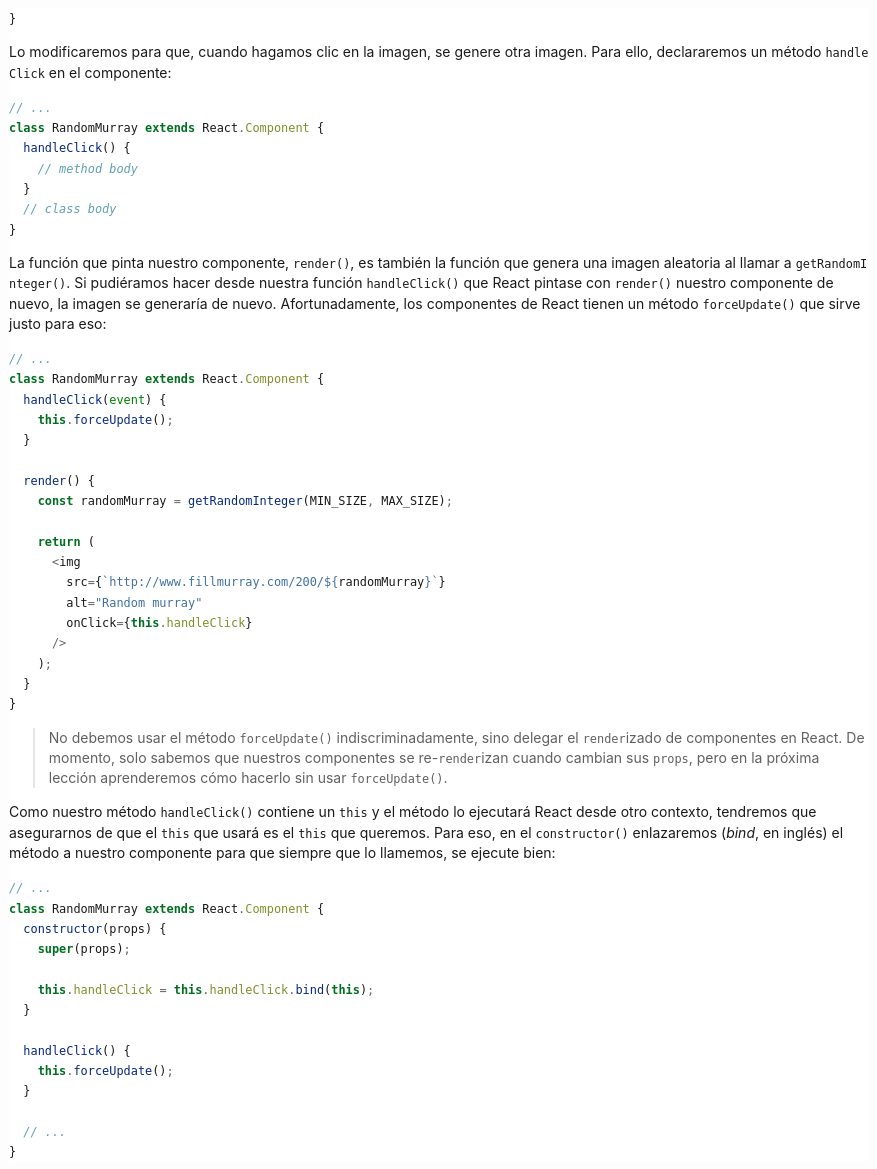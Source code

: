 ```javascript
}
```

Lo modificaremos para que, cuando hagamos clic en la imagen, se genere otra imagen. Para ello, declararemos un método `handleClick` en el componente:

```javascript
// ...
class RandomMurray extends React.Component {
  handleClick() {
    // method body
  }
  // class body
}
```

La función que pinta nuestro componente, `render()`, es también la función que genera una imagen aleatoria al llamar a `getRandomInteger()`. Si pudiéramos hacer desde nuestra función `handleClick()` que React pintase con `render()` nuestro componente de nuevo, la imagen se generaría de nuevo. Afortunadamente, los componentes de React tienen un método `forceUpdate()` que sirve justo para eso:

```javascript
// ...
class RandomMurray extends React.Component {
  handleClick(event) {
    this.forceUpdate();
  }

  render() {
    const randomMurray = getRandomInteger(MIN_SIZE, MAX_SIZE);

    return (
      <img
        src={`http://www.fillmurray.com/200/${randomMurray}`}
        alt="Random murray"
        onClick={this.handleClick}
      />
    );
  }
}
```

> No debemos usar el método `forceUpdate()` indiscriminadamente, sino delegar el `render`izado de componentes en React. De momento, solo sabemos que nuestros componentes se re-`render`izan cuando cambian sus `props`, pero en la próxima lección aprenderemos cómo hacerlo sin usar `forceUpdate()`.

Como nuestro método `handleClick()` contiene un `this` y el método lo ejecutará React desde otro contexto, tendremos que asegurarnos de que el `this` que usará es el `this` que queremos. Para eso, en el `constructor()` enlazaremos \(_bind_, en inglés\) el método a nuestro componente para que siempre que lo llamemos, se ejecute bien:

```javascript
// ...
class RandomMurray extends React.Component {
  constructor(props) {
    super(props);

    this.handleClick = this.handleClick.bind(this);
  }

  handleClick() {
    this.forceUpdate();
  }

  // ...
}
```

